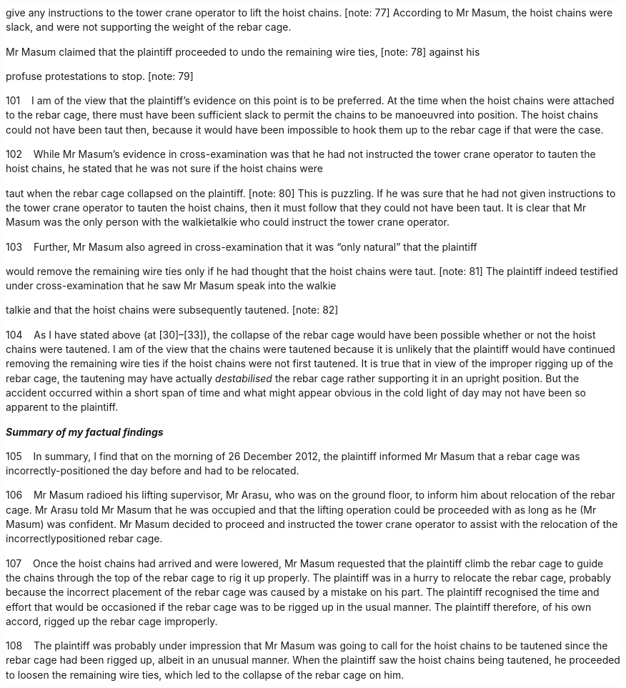 give any instructions to the tower crane operator to lift the hoist chains. [note: 77] According to Mr Masum, the hoist chains were slack, and were not supporting the weight of the rebar cage. 

Mr Masum claimed that the plaintiff proceeded to undo the remaining wire ties, [note: 78] against his 


profuse protestations to stop. [note: 79] 

101    I am of the view that the plaintiff’s evidence on this point is to be preferred. At the time when the hoist chains were attached to the rebar cage, there must have been sufficient slack to permit the chains to be manoeuvred into position. The hoist chains could not have been taut then, because it would have been impossible to hook them up to the rebar cage if that were the case. 

102    While Mr Masum’s evidence in cross-examination was that he had not instructed the tower crane operator to tauten the hoist chains, he stated that he was not sure if the hoist chains were 

taut when the rebar cage collapsed on the plaintiff. [note: 80] This is puzzling. If he was sure that he had not given instructions to the tower crane operator to tauten the hoist chains, then it must follow that they could not have been taut. It is clear that Mr Masum was the only person with the walkietalkie who could instruct the tower crane operator. 

103    Further, Mr Masum also agreed in cross-examination that it was “only natural” that the plaintiff 

would remove the remaining wire ties only if he had thought that the hoist chains were taut. [note: 81] The plaintiff indeed testified under cross-examination that he saw Mr Masum speak into the walkie

talkie and that the hoist chains were subsequently tautened. [note: 82] 

104    As I have stated above (at [30]–[33]), the collapse of the rebar cage would have been possible whether or not the hoist chains were tautened. I am of the view that the chains were tautened because it is unlikely that the plaintiff would have continued removing the remaining wire ties if the hoist chains were not first tautened. It is true that in view of the improper rigging up of the rebar cage, the tautening may have actually _destabilised_ the rebar cage rather supporting it in an upright position. But the accident occurred within a short span of time and what might appear obvious in the cold light of day may not have been so apparent to the plaintiff. 

**_Summary of my factual findings_** 

105    In summary, I find that on the morning of 26 December 2012, the plaintiff informed Mr Masum that a rebar cage was incorrectly-positioned the day before and had to be relocated. 

106    Mr Masum radioed his lifting supervisor, Mr Arasu, who was on the ground floor, to inform him about relocation of the rebar cage. Mr Arasu told Mr Masum that he was occupied and that the lifting operation could be proceeded with as long as he (Mr Masum) was confident. Mr Masum decided to proceed and instructed the tower crane operator to assist with the relocation of the incorrectlypositioned rebar cage. 

107    Once the hoist chains had arrived and were lowered, Mr Masum requested that the plaintiff climb the rebar cage to guide the chains through the top of the rebar cage to rig it up properly. The plaintiff was in a hurry to relocate the rebar cage, probably because the incorrect placement of the rebar cage was caused by a mistake on his part. The plaintiff recognised the time and effort that would be occasioned if the rebar cage was to be rigged up in the usual manner. The plaintiff therefore, of his own accord, rigged up the rebar cage improperly. 

108    The plaintiff was probably under impression that Mr Masum was going to call for the hoist chains to be tautened since the rebar cage had been rigged up, albeit in an unusual manner. When the plaintiff saw the hoist chains being tautened, he proceeded to loosen the remaining wire ties, which led to the collapse of the rebar cage on him. 
